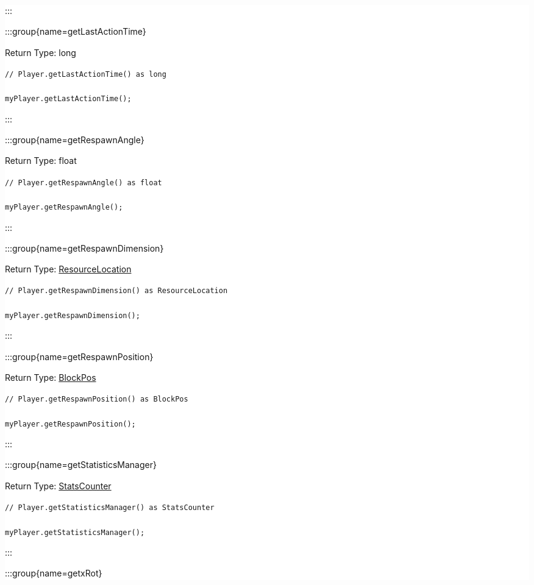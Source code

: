 :::

:::group{name=getLastActionTime}

Return Type: long

```zenscript
// Player.getLastActionTime() as long

myPlayer.getLastActionTime();
```

:::

:::group{name=getRespawnAngle}

Return Type: float

```zenscript
// Player.getRespawnAngle() as float

myPlayer.getRespawnAngle();
```

:::

:::group{name=getRespawnDimension}

Return Type: [ResourceLocation](/vanilla/api/resource/ResourceLocation)

```zenscript
// Player.getRespawnDimension() as ResourceLocation

myPlayer.getRespawnDimension();
```

:::

:::group{name=getRespawnPosition}

Return Type: [BlockPos](/vanilla/api/util/math/BlockPos)

```zenscript
// Player.getRespawnPosition() as BlockPos

myPlayer.getRespawnPosition();
```

:::

:::group{name=getStatisticsManager}

Return Type: [StatsCounter](/mods/sixikutils/utils/entity/type/player/StatsCounter)

```zenscript
// Player.getStatisticsManager() as StatsCounter

myPlayer.getStatisticsManager();
```

:::

:::group{name=getxRot}
